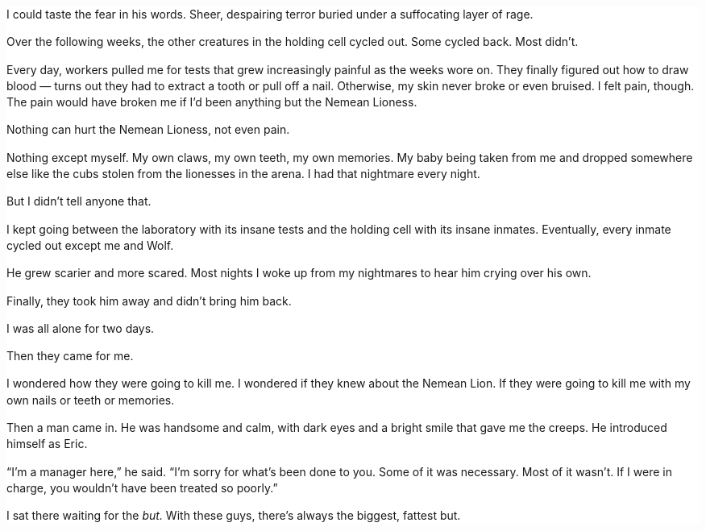 

I could taste the fear in his words. Sheer, despairing terror buried under a suffocating layer of rage.



Over the following weeks, the other creatures in the holding cell cycled out. Some cycled back. Most didn’t.



Every day, workers pulled me for tests that grew increasingly painful as the weeks wore on. They finally figured out how to draw blood — turns out they had to extract a tooth or pull off a nail. Otherwise, my skin never broke or even bruised. I felt pain, though. The pain would have broken me if I’d been anything but the Nemean Lioness.



Nothing can hurt the Nemean Lioness, not even pain.



Nothing except myself. My own claws, my own teeth, my own memories. My baby being taken from me and dropped somewhere else like the cubs stolen from the lionesses in the arena. I had that nightmare every night.



But I didn’t tell anyone that. 



I kept going between the laboratory with its insane tests and the holding cell with its insane inmates. Eventually, every inmate cycled out except me and Wolf. 



He grew scarier and more scared. Most nights I woke up from my nightmares to hear him crying over his own.



Finally, they took him away and didn’t bring him back.



I was all alone for two days.



Then they came for me.



I wondered how they were going to kill me. I wondered if they knew about the Nemean Lion. If they were going to kill me with my own nails or teeth or memories.



Then a man came in. He was handsome and calm, with dark eyes and a bright smile that gave me the creeps. He introduced himself as Eric.



“I’m a manager here,” he said. “I’m sorry for what’s been done to you. Some of it was necessary. Most of it wasn’t. If I were in charge, you wouldn’t have been treated so poorly.”



I sat there waiting for the *but.* With these guys, there’s always the biggest, fattest but.
